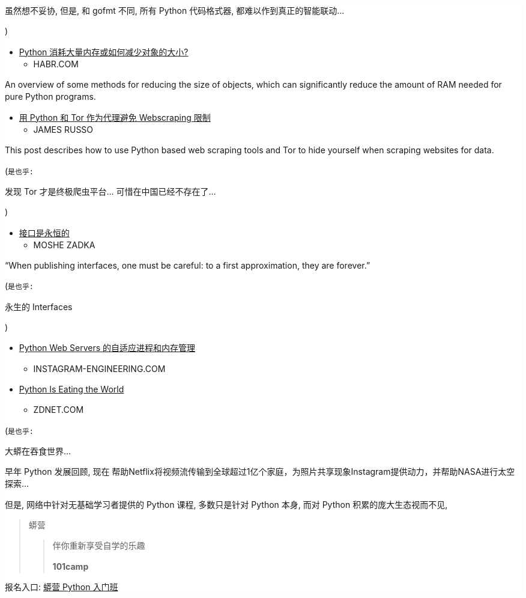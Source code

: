 虽然想不妥协, 但是, 和 gofmt 不同,
所有 Python 代码格式器, 
都难以作到真正的智能联动...


)


- [Python 消耗大量内存或如何减少对象的大小?](https://pycoders.com/link/2035/web)
    + HABR.COM

An overview of some methods for reducing the size of objects, which can significantly reduce the amount of RAM needed for pure Python programs.

- [用 Python 和 Tor 作为代理避免 Webscraping 限制](https://pycoders.com/link/2033/web)
    + JAMES RUSSO

This post describes how to use Python based web scraping tools and Tor to hide yourself when scraping websites for data.

(`是也乎:`

发现 Tor 才是终极爬虫平台...
可惜在中国已经不存在了...

)


- [接口是永恒的](https://pycoders.com/link/2026/web)
    + MOSHE ZADKA

“When publishing interfaces, one must be careful: to a first approximation, they are forever.”

(`是也乎:`

永生的 Interfaces

)

- [Python Web Servers 的自适应进程和内存管理](https://pycoders.com/link/2044/web)
    + INSTAGRAM-ENGINEERING.COM

- [Python Is Eating the World](https://pycoders.com/link/2032/web)
    + ZDNET.COM

(`是也乎:`

大蟒在吞食世界...

早年 Python 发展回顾, 现在
帮助Netflix将视频流传输到全球超过1亿个家庭，为照片共享现象Instagram提供动力，并帮助NASA进行太空探索...

但是, 网络中针对无基础学习者提供的 Python 课程,
多数只是针对 Python 本身, 而对 Python 积累的庞大生态视而不见,

> 蟒营
>> 伴你重新享受自学的乐趣
>> 
>> **101camp**
>> 

报名入口: [蟒营 Python 入门班](https://py.101.camp/)
